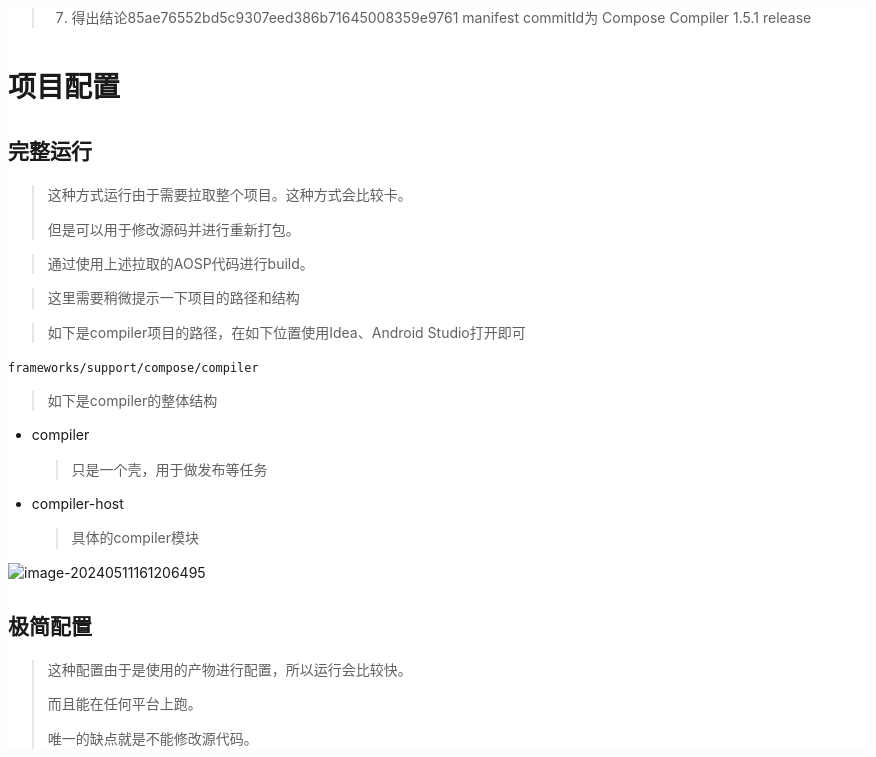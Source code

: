 >
> 7. 得出结论85ae76552bd5c9307eed386b71645008359e9761 manifest commitId为 Compose Compiler 1.5.1 release











# 项目配置





## 完整运行



> 这种方式运行由于需要拉取整个项目。这种方式会比较卡。
>
> 但是可以用于修改源码并进行重新打包。





> 通过使用上述拉取的AOSP代码进行build。



> 这里需要稍微提示一下项目的路径和结构

> 如下是compiler项目的路径，在如下位置使用Idea、Android Studio打开即可

```shell
frameworks/support/compose/compiler
```



> 如下是compiler的整体结构

- compiler

  > 只是一个壳，用于做发布等任务

- compiler-host

  > 具体的compiler模块

![image-20240511161206495](https://typora-blog-picture.oss-cn-chengdu.aliyuncs.com/blog/image-20240511161206495.png)





## 极简配置



> 这种配置由于是使用的产物进行配置，所以运行会比较快。
>
> 而且能在任何平台上跑。
>
> 唯一的缺点就是不能修改源代码。
